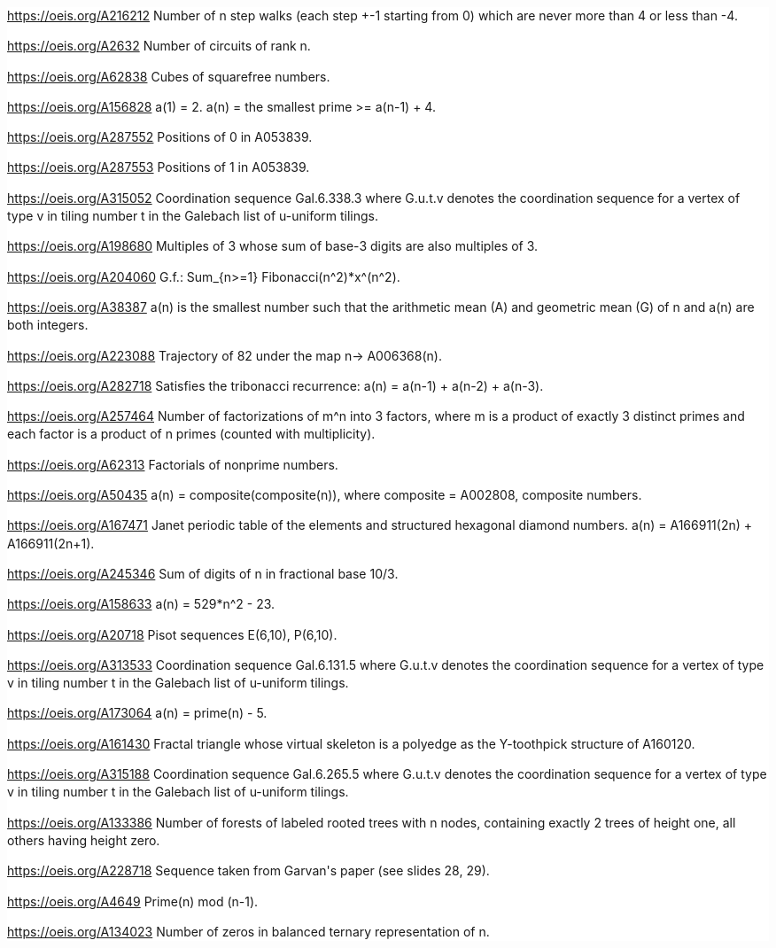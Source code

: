 https://oeis.org/A216212 Number of n step walks (each step +-1 starting from 0) which are never more than 4 or less than -4.

https://oeis.org/A2632 Number of circuits of rank n.

https://oeis.org/A62838 Cubes of squarefree numbers.

https://oeis.org/A156828 a(1) = 2. a(n) = the smallest prime >= a(n-1) + 4.

https://oeis.org/A287552 Positions of 0 in A053839.

https://oeis.org/A287553 Positions of 1 in A053839.

https://oeis.org/A315052 Coordination sequence Gal.6.338.3 where G.u.t.v denotes the coordination sequence for a vertex of type v in tiling number t in the Galebach list of u-uniform tilings.

https://oeis.org/A198680 Multiples of 3 whose sum of base-3 digits are also multiples of 3.

https://oeis.org/A204060 G.f.: Sum_{n>=1} Fibonacci(n^2)\*x^(n^2).

https://oeis.org/A38387 a(n) is the smallest number such that the arithmetic mean (A) and geometric mean (G) of n and a(n) are both integers.

https://oeis.org/A223088 Trajectory of 82 under the map n-> A006368(n).

https://oeis.org/A282718 Satisfies the tribonacci recurrence: a(n) = a(n-1) + a(n-2) + a(n-3).

https://oeis.org/A257464 Number of factorizations of m^n into 3 factors, where m is a product of exactly 3 distinct primes and each factor is a product of n primes (counted with multiplicity).

https://oeis.org/A62313 Factorials of nonprime numbers.

https://oeis.org/A50435 a(n) = composite(composite(n)), where composite = A002808, composite numbers.

https://oeis.org/A167471 Janet periodic table of the elements and structured hexagonal diamond numbers. a(n) = A166911(2n) + A166911(2n+1).

https://oeis.org/A245346 Sum of digits of n in fractional base 10/3.

https://oeis.org/A158633 a(n) = 529\*n^2 - 23.

https://oeis.org/A20718 Pisot sequences E(6,10), P(6,10).

https://oeis.org/A313533 Coordination sequence Gal.6.131.5 where G.u.t.v denotes the coordination sequence for a vertex of type v in tiling number t in the Galebach list of u-uniform tilings.

https://oeis.org/A173064 a(n) = prime(n) - 5.

https://oeis.org/A161430 Fractal triangle whose virtual skeleton is a polyedge as the Y-toothpick structure of A160120.

https://oeis.org/A315188 Coordination sequence Gal.6.265.5 where G.u.t.v denotes the coordination sequence for a vertex of type v in tiling number t in the Galebach list of u-uniform tilings.

https://oeis.org/A133386 Number of forests of labeled rooted trees with n nodes, containing exactly 2 trees of height one, all others having height zero.

https://oeis.org/A228718 Sequence taken from Garvan's paper (see slides 28, 29).

https://oeis.org/A4649 Prime(n) mod (n-1).

https://oeis.org/A134023 Number of zeros in balanced ternary representation of n.
